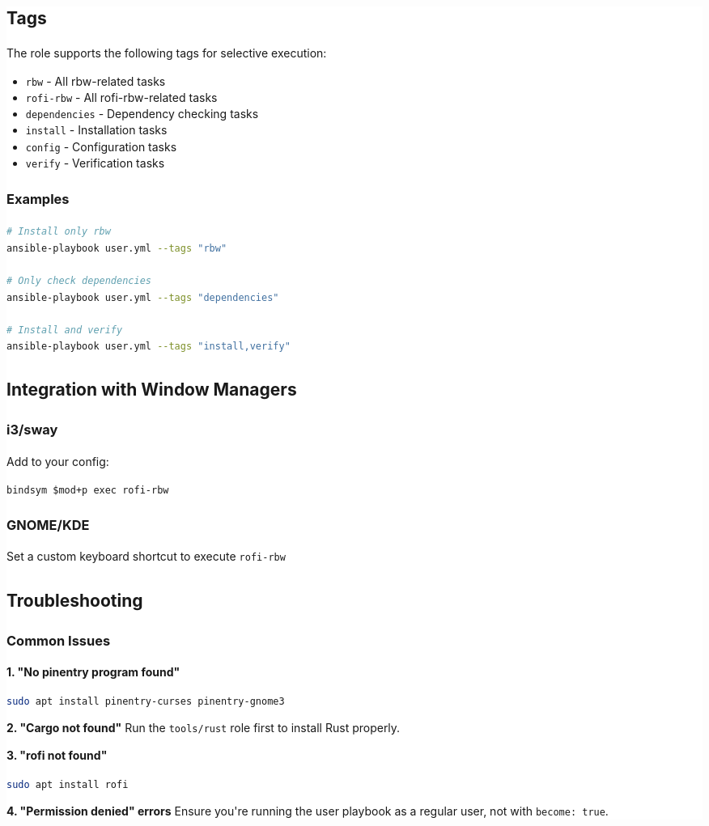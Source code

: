 ## Tags

The role supports the following tags for selective execution:
- `rbw` - All rbw-related tasks
- `rofi-rbw` - All rofi-rbw-related tasks
- `dependencies` - Dependency checking tasks
- `install` - Installation tasks
- `config` - Configuration tasks
- `verify` - Verification tasks

### Examples
```bash
# Install only rbw
ansible-playbook user.yml --tags "rbw"

# Only check dependencies
ansible-playbook user.yml --tags "dependencies"

# Install and verify
ansible-playbook user.yml --tags "install,verify"
```

## Integration with Window Managers

### i3/sway
Add to your config:
```
bindsym $mod+p exec rofi-rbw
```

### GNOME/KDE
Set a custom keyboard shortcut to execute `rofi-rbw`

## Troubleshooting

### Common Issues

**1. "No pinentry program found"**
```bash
sudo apt install pinentry-curses pinentry-gnome3
```

**2. "Cargo not found"**
Run the `tools/rust` role first to install Rust properly.

**3. "rofi not found"**
```bash
sudo apt install rofi
```

**4. "Permission denied" errors**
Ensure you're running the user playbook as a regular user, not with `become: true`.
